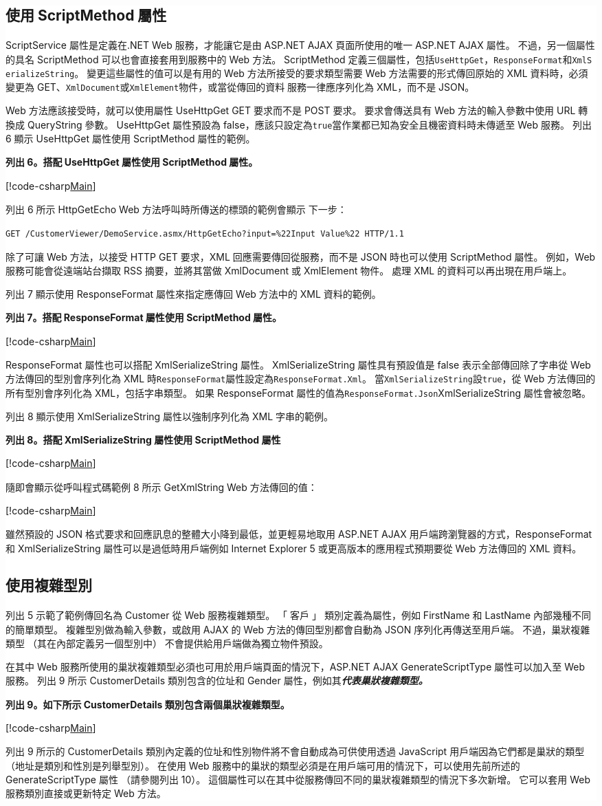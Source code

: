 ## <a name="using-the-scriptmethod-attribute"></a>使用 ScriptMethod 屬性

ScriptService 屬性是定義在.NET Web 服務，才能讓它是由 ASP.NET AJAX 頁面所使用的唯一 ASP.NET AJAX 屬性。 不過，另一個屬性的具名 ScriptMethod 可以也會直接套用到服務中的 Web 方法。 ScriptMethod 定義三個屬性，包括`UseHttpGet`，`ResponseFormat`和`XmlSerializeString`。 變更這些屬性的值可以是有用的 Web 方法所接受的要求類型需要 Web 方法需要的形式傳回原始的 XML 資料時，必須變更為 GET、`XmlDocument`或`XmlElement`物件，或當從傳回的資料 服務一律應序列化為 XML，而不是 JSON。

Web 方法應該接受時，就可以使用屬性 UseHttpGet GET 要求而不是 POST 要求。 要求會傳送具有 Web 方法的輸入參數中使用 URL 轉換成 QueryString 參數。 UseHttpGet 屬性預設為 false，應該只設定為`true`當作業都已知為安全且機密資料時未傳遞至 Web 服務。 列出 6 顯示 UseHttpGet 屬性使用 ScriptMethod 屬性的範例。

**列出 6。搭配 UseHttpGet 屬性使用 ScriptMethod 屬性。**

[!code-csharp[Main](understanding-asp-net-ajax-web-services/samples/sample6.cs)]

列出 6 所示 HttpGetEcho Web 方法呼叫時所傳送的標頭的範例會顯示 下一步：

`GET /CustomerViewer/DemoService.asmx/HttpGetEcho?input=%22Input Value%22 HTTP/1.1`

除了可讓 Web 方法，以接受 HTTP GET 要求，XML 回應需要傳回從服務，而不是 JSON 時也可以使用 ScriptMethod 屬性。 例如，Web 服務可能會從遠端站台擷取 RSS 摘要，並將其當做 XmlDocument 或 XmlElement 物件。 處理 XML 的資料可以再出現在用戶端上。

列出 7 顯示使用 ResponseFormat 屬性來指定應傳回 Web 方法中的 XML 資料的範例。

**列出 7。搭配 ResponseFormat 屬性使用 ScriptMethod 屬性。**

[!code-csharp[Main](understanding-asp-net-ajax-web-services/samples/sample7.cs)]

ResponseFormat 屬性也可以搭配 XmlSerializeString 屬性。 XmlSerializeString 屬性具有預設值是 false 表示全部傳回除了字串從 Web 方法傳回的型別會序列化為 XML 時`ResponseFormat`屬性設定為`ResponseFormat.Xml`。 當`XmlSerializeString`設`true`，從 Web 方法傳回的所有型別會序列化為 XML，包括字串類型。 如果 ResponseFormat 屬性的值為`ResponseFormat.Json`XmlSerializeString 屬性會被忽略。

列出 8 顯示使用 XmlSerializeString 屬性以強制序列化為 XML 字串的範例。

**列出 8。搭配 XmlSerializeString 屬性使用 ScriptMethod 屬性**

[!code-csharp[Main](understanding-asp-net-ajax-web-services/samples/sample8.cs)]

隨即會顯示從呼叫程式碼範例 8 所示 GetXmlString Web 方法傳回的值：

[!code-csharp[Main](understanding-asp-net-ajax-web-services/samples/sample9.cs)]

雖然預設的 JSON 格式要求和回應訊息的整體大小降到最低，並更輕易地取用 ASP.NET AJAX 用戶端跨瀏覽器的方式，ResponseFormat 和 XmlSerializeString 屬性可以是過低時用戶端例如 Internet Explorer 5 或更高版本的應用程式預期要從 Web 方法傳回的 XML 資料。

## <a name="working-with-complex-types"></a>使用複雜型別

列出 5 示範了範例傳回名為 Customer 從 Web 服務複雜類型。 「 客戶 」 類別定義為屬性，例如 FirstName 和 LastName 內部幾種不同的簡單類型。 複雜型別做為輸入參數，或啟用 AJAX 的 Web 方法的傳回型別都會自動為 JSON 序列化再傳送至用戶端。 不過，巢狀複雜類型 （其在內部定義另一個型別中） 不會提供給用戶端做為獨立物件預設。

在其中 Web 服務所使用的巢狀複雜類型必須也可用於用戶端頁面的情況下，ASP.NET AJAX GenerateScriptType 屬性可以加入至 Web 服務。 列出 9 所示 CustomerDetails 類別包含的位址和 Gender 屬性，例如其***代表巢狀複雜類型。***

**列出 9。如下所示 CustomerDetails 類別包含兩個巢狀複雜類型。**

[!code-csharp[Main](understanding-asp-net-ajax-web-services/samples/sample10.cs)]

列出 9 所示的 CustomerDetails 類別內定義的位址和性別物件將不會自動成為可供使用透過 JavaScript 用戶端因為它們都是巢狀的類型 （地址是類別和性別是列舉型別）。 在使用 Web 服務中的巢狀的類型必須是在用戶端可用的情況下，可以使用先前所述的 GenerateScriptType 屬性 （請參閱列出 10）。 這個屬性可以在其中從服務傳回不同的巢狀複雜類型的情況下多次新增。 它可以套用 Web 服務類別直接或更新特定 Web 方法。
